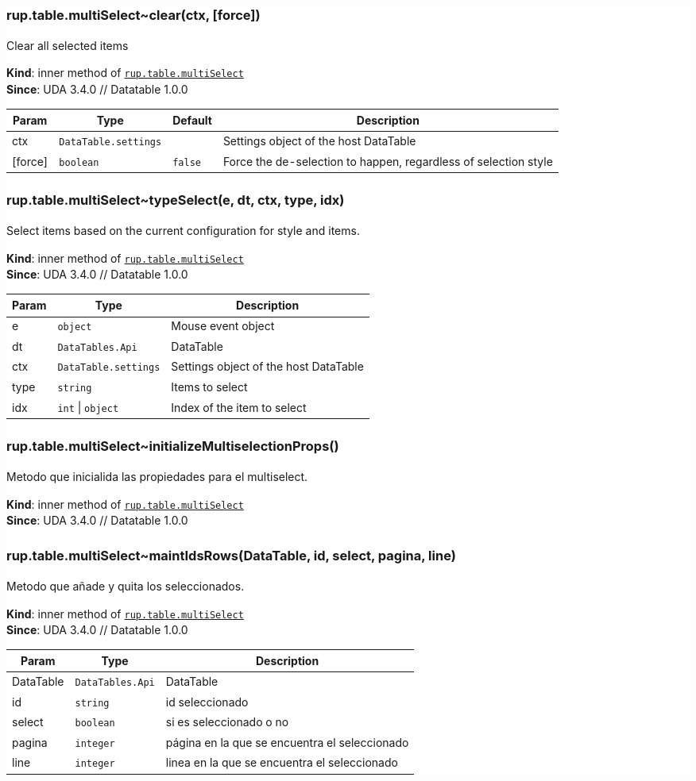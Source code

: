 <a name="module_rup.table.multiSelect..clear"></a>

### rup.table.multiSelect~clear(ctx, [force])
Clear all selected items

**Kind**: inner method of [<code>rup.table.multiSelect</code>](#module_rup.table.multiSelect)  
**Since**: UDA 3.4.0 // Datatable 1.0.0  

| Param | Type | Default | Description |
| --- | --- | --- | --- |
| ctx | <code>DataTable.settings</code> |  | Settings object of the host DataTable |
| [force] | <code>boolean</code> | <code>false</code> | Force the de-selection to happen, regardless     of selection style |

<a name="module_rup.table.multiSelect..typeSelect"></a>

### rup.table.multiSelect~typeSelect(e, dt, ctx, type, idx)
Select items based on the current configuration for style and items.

**Kind**: inner method of [<code>rup.table.multiSelect</code>](#module_rup.table.multiSelect)  
**Since**: UDA 3.4.0 // Datatable 1.0.0  

| Param | Type | Description |
| --- | --- | --- |
| e | <code>object</code> | Mouse event object |
| dt | <code>DataTables.Api</code> | DataTable |
| ctx | <code>DataTable.settings</code> | Settings object of the host DataTable |
| type | <code>string</code> | Items to select |
| idx | <code>int</code> \| <code>object</code> | Index of the item to select |

<a name="module_rup.table.multiSelect..initializeMultiselectionProps"></a>

### rup.table.multiSelect~initializeMultiselectionProps()
Metodo que inicialida las propiedades para el multiselect.

**Kind**: inner method of [<code>rup.table.multiSelect</code>](#module_rup.table.multiSelect)  
**Since**: UDA 3.4.0 // Datatable 1.0.0  
<a name="module_rup.table.multiSelect..maintIdsRows"></a>

### rup.table.multiSelect~maintIdsRows(DataTable, id, select, pagina, line)
Metodo que añade y quita los seleccionados.

**Kind**: inner method of [<code>rup.table.multiSelect</code>](#module_rup.table.multiSelect)  
**Since**: UDA 3.4.0 // Datatable 1.0.0  

| Param | Type | Description |
| --- | --- | --- |
| DataTable | <code>DataTables.Api</code> | DataTable |
| id | <code>string</code> | id seleccionado |
| select | <code>boolean</code> | si es seleccionado o no |
| pagina | <code>integer</code> | página en la que se encuentra el seleccionado |
| line | <code>integer</code> | linea en la que se encuentra el seleccionado |

